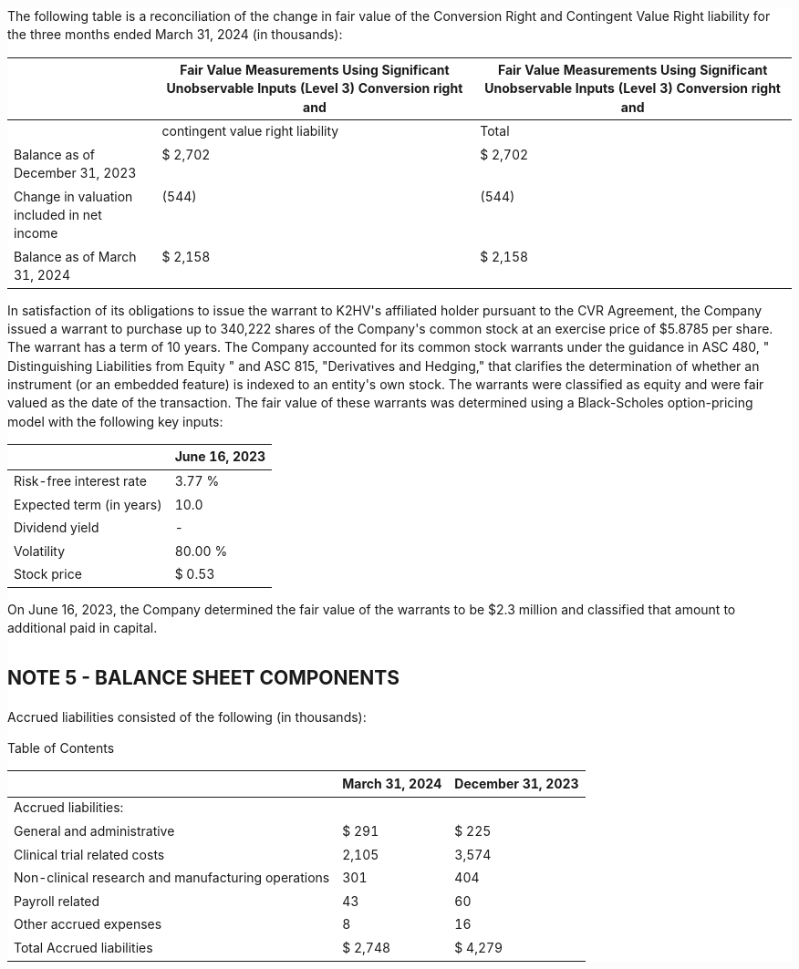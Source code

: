 The following table is a reconciliation of the change in fair value of the Conversion Right and Contingent Value Right liability for the three months ended March 31, 2024 (in thousands):

|                                            | Fair Value Measurements Using Significant Unobservable Inputs (Level 3) Conversion right and   | Fair Value Measurements Using Significant Unobservable Inputs (Level 3) Conversion right and   |
|--------------------------------------------|------------------------------------------------------------------------------------------------|------------------------------------------------------------------------------------------------|
|                                            | contingent value right liability                                                               | Total                                                                                          |
| Balance as of December 31, 2023            | $ 2,702                                                                                        | $ 2,702                                                                                        |
| Change in valuation included in net income | (544)                                                                                          | (544)                                                                                          |
| Balance as of March 31, 2024               | $ 2,158                                                                                        | $ 2,158                                                                                        |

In satisfaction of its obligations to issue the warrant to K2HV's affiliated holder pursuant to the CVR Agreement, the Company issued a warrant to purchase up to 340,222 shares of the Company's common stock at an exercise price of $5.8785 per share. The warrant has a term of 10 years. The Company accounted for its common stock warrants under the guidance in ASC 480, " Distinguishing Liabilities from Equity " and ASC 815, "Derivatives and Hedging," that clarifies the determination of whether an instrument (or an embedded feature) is indexed to an entity's own stock. The warrants were classified as equity and were fair valued as the date of the transaction. The fair value of these warrants was determined using a Black-Scholes option-pricing model with the following key inputs:

|                          | June 16, 2023   |
|--------------------------|-----------------|
| Risk-free interest rate  | 3.77 %          |
| Expected term (in years) | 10.0            |
| Dividend yield           | -               |
| Volatility               | 80.00 %         |
| Stock price              | $ 0.53          |

On June 16, 2023, the Company determined the fair value of the warrants to be $2.3 million and classified that amount to additional paid in capital.

## NOTE 5 - BALANCE SHEET COMPONENTS

Accrued liabilities consisted of the following (in thousands):

Table of Contents

|                                                    | March 31, 2024   | December 31, 2023   |
|----------------------------------------------------|------------------|---------------------|
| Accrued liabilities:                               |                  |                     |
| General and administrative                         | $ 291            | $ 225               |
| Clinical trial related costs                       | 2,105            | 3,574               |
| Non-clinical research and manufacturing operations | 301              | 404                 |
| Payroll related                                    | 43               | 60                  |
| Other accrued expenses                             | 8                | 16                  |
| Total Accrued liabilities                          | $ 2,748          | $ 4,279             |
